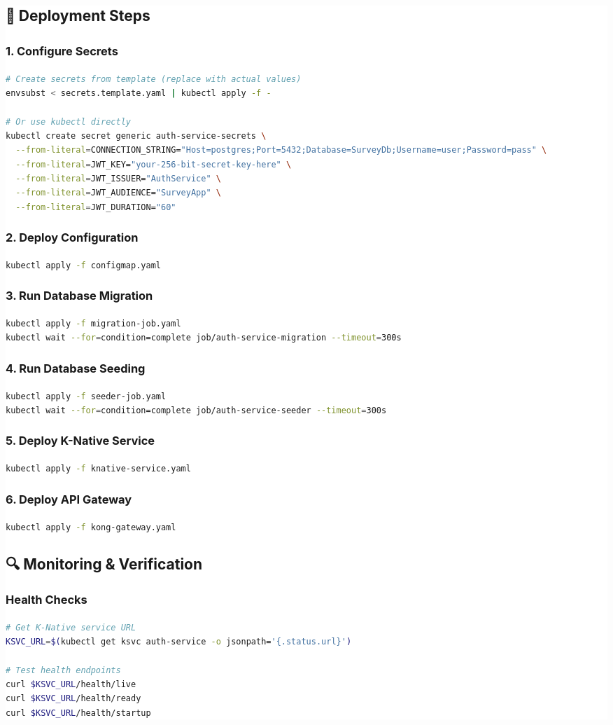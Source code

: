 ```bash
```

## 🚀 Deployment Steps

### 1. **Configure Secrets**
```bash
# Create secrets from template (replace with actual values)
envsubst < secrets.template.yaml | kubectl apply -f -

# Or use kubectl directly
kubectl create secret generic auth-service-secrets \
  --from-literal=CONNECTION_STRING="Host=postgres;Port=5432;Database=SurveyDb;Username=user;Password=pass" \
  --from-literal=JWT_KEY="your-256-bit-secret-key-here" \
  --from-literal=JWT_ISSUER="AuthService" \
  --from-literal=JWT_AUDIENCE="SurveyApp" \
  --from-literal=JWT_DURATION="60"
```

### 2. **Deploy Configuration**
```bash
kubectl apply -f configmap.yaml
```

### 3. **Run Database Migration**
```bash
kubectl apply -f migration-job.yaml
kubectl wait --for=condition=complete job/auth-service-migration --timeout=300s
```

### 4. **Run Database Seeding**
```bash
kubectl apply -f seeder-job.yaml
kubectl wait --for=condition=complete job/auth-service-seeder --timeout=300s
```

### 5. **Deploy K-Native Service**
```bash
kubectl apply -f knative-service.yaml
```

### 6. **Deploy API Gateway**
```bash
kubectl apply -f kong-gateway.yaml
```

## 🔍 Monitoring & Verification

### Health Checks
```bash
# Get K-Native service URL
KSVC_URL=$(kubectl get ksvc auth-service -o jsonpath='{.status.url}')

# Test health endpoints
curl $KSVC_URL/health/live
curl $KSVC_URL/health/ready
curl $KSVC_URL/health/startup
```
